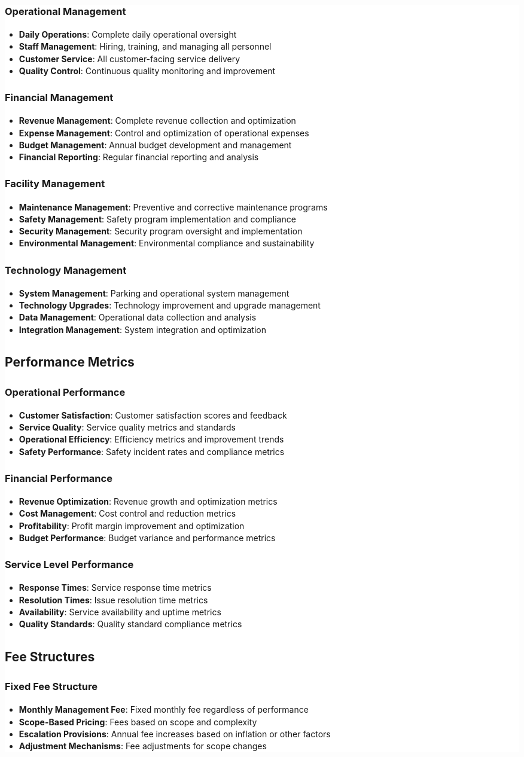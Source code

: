 ### Operational Management
- **Daily Operations**: Complete daily operational oversight
- **Staff Management**: Hiring, training, and managing all personnel
- **Customer Service**: All customer-facing service delivery
- **Quality Control**: Continuous quality monitoring and improvement

### Financial Management
- **Revenue Management**: Complete revenue collection and optimization
- **Expense Management**: Control and optimization of operational expenses
- **Budget Management**: Annual budget development and management
- **Financial Reporting**: Regular financial reporting and analysis

### Facility Management
- **Maintenance Management**: Preventive and corrective maintenance programs
- **Safety Management**: Safety program implementation and compliance
- **Security Management**: Security program oversight and implementation
- **Environmental Management**: Environmental compliance and sustainability

### Technology Management
- **System Management**: Parking and operational system management
- **Technology Upgrades**: Technology improvement and upgrade management
- **Data Management**: Operational data collection and analysis
- **Integration Management**: System integration and optimization

## Performance Metrics

### Operational Performance
- **Customer Satisfaction**: Customer satisfaction scores and feedback
- **Service Quality**: Service quality metrics and standards
- **Operational Efficiency**: Efficiency metrics and improvement trends
- **Safety Performance**: Safety incident rates and compliance metrics

### Financial Performance
- **Revenue Optimization**: Revenue growth and optimization metrics
- **Cost Management**: Cost control and reduction metrics
- **Profitability**: Profit margin improvement and optimization
- **Budget Performance**: Budget variance and performance metrics

### Service Level Performance
- **Response Times**: Service response time metrics
- **Resolution Times**: Issue resolution time metrics
- **Availability**: Service availability and uptime metrics
- **Quality Standards**: Quality standard compliance metrics

## Fee Structures

### Fixed Fee Structure
- **Monthly Management Fee**: Fixed monthly fee regardless of performance
- **Scope-Based Pricing**: Fees based on scope and complexity
- **Escalation Provisions**: Annual fee increases based on inflation or other factors
- **Adjustment Mechanisms**: Fee adjustments for scope changes
